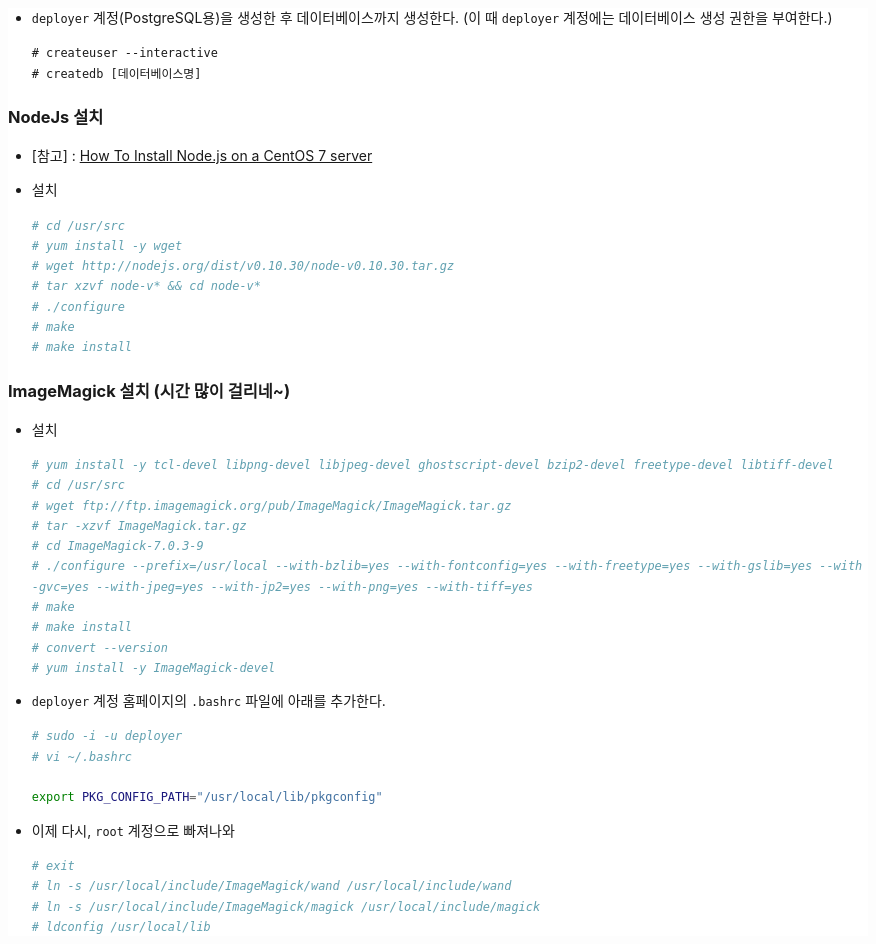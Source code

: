 * `deployer` 계정\(PostgreSQL용\)을 생성한 후 데이터베이스까지 생성한다. \(이 때 `deployer` 계정에는 데이터베이스 생성 권한을 부여한다.\)

  ```
  # createuser --interactive
  # createdb [데이터베이스명]
  ```

### NodeJs 설치

* \[참고\] : [How To Install Node.js on a CentOS 7 server](https://www.digitalocean.com/community/tutorials/how-to-install-node-js-on-a-centos-7-server)

* 설치

  ```bash
  # cd /usr/src
  # yum install -y wget
  # wget http://nodejs.org/dist/v0.10.30/node-v0.10.30.tar.gz
  # tar xzvf node-v* && cd node-v*
  # ./configure
  # make
  # make install
  ```

### ImageMagick 설치 \(시간 많이 걸리네~\)

* 설치

  ```bash
  # yum install -y tcl-devel libpng-devel libjpeg-devel ghostscript-devel bzip2-devel freetype-devel libtiff-devel
  # cd /usr/src
  # wget ftp://ftp.imagemagick.org/pub/ImageMagick/ImageMagick.tar.gz
  # tar -xzvf ImageMagick.tar.gz
  # cd ImageMagick-7.0.3-9
  # ./configure --prefix=/usr/local --with-bzlib=yes --with-fontconfig=yes --with-freetype=yes --with-gslib=yes --with-gvc=yes --with-jpeg=yes --with-jp2=yes --with-png=yes --with-tiff=yes
  # make
  # make install
  # convert --version
  # yum install -y ImageMagick-devel
  ```

* `deployer` 계정 홈페이지의 `.bashrc` 파일에 아래를 추가한다.

  ```bash
  # sudo -i -u deployer
  # vi ~/.bashrc

  export PKG_CONFIG_PATH="/usr/local/lib/pkgconfig"
  ```

* 이제 다시, `root` 계정으로 빠져나와

  ```bash
  # exit
  # ln -s /usr/local/include/ImageMagick/wand /usr/local/include/wand
  # ln -s /usr/local/include/ImageMagick/magick /usr/local/include/magick
  # ldconfig /usr/local/lib
  ```
